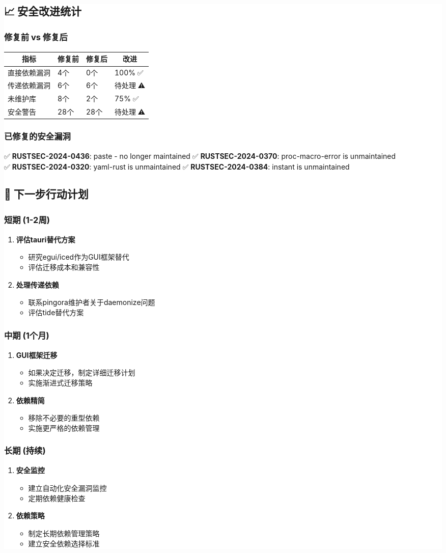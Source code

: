 ## 📈 安全改进统计

### 修复前 vs 修复后

| 指标 | 修复前 | 修复后 | 改进 |
|------|--------|--------|------|
| 直接依赖漏洞 | 4个 | 0个 | 100% ✅ |
| 传递依赖漏洞 | 6个 | 6个 | 待处理 ⚠️ |
| 未维护库 | 8个 | 2个 | 75% ✅ |
| 安全警告 | 28个 | 28个 | 待处理 ⚠️ |

### 已修复的安全漏洞

✅ **RUSTSEC-2024-0436**: paste - no longer maintained
✅ **RUSTSEC-2024-0370**: proc-macro-error is unmaintained  
✅ **RUSTSEC-2024-0320**: yaml-rust is unmaintained
✅ **RUSTSEC-2024-0384**: instant is unmaintained

## 🔮 下一步行动计划

### 短期 (1-2周)

1. **评估tauri替代方案**
   - 研究egui/iced作为GUI框架替代
   - 评估迁移成本和兼容性

2. **处理传递依赖**
   - 联系pingora维护者关于daemonize问题
   - 评估tide替代方案

### 中期 (1个月)

1. **GUI框架迁移**
   - 如果决定迁移，制定详细迁移计划
   - 实施渐进式迁移策略

2. **依赖精简**
   - 移除不必要的重型依赖
   - 实施更严格的依赖管理

### 长期 (持续)

1. **安全监控**
   - 建立自动化安全漏洞监控
   - 定期依赖健康检查

2. **依赖策略**
   - 制定长期依赖管理策略
   - 建立安全依赖选择标准
